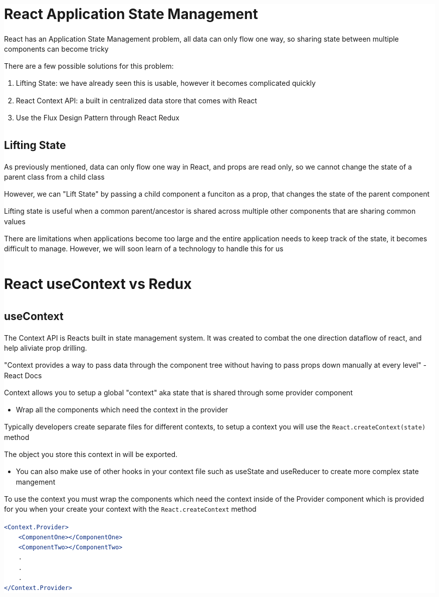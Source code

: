 # React Application State Management

React has an Application State Management problem, all data can only flow one way, so sharing state between multiple components can become tricky

There are a few possible solutions for this problem:

1. Lifting State: we have already seen this is usable, however it becomes complicated quickly

2. React Context API: a built in centralized data store that comes with React

3. Use the Flux Design Pattern through React Redux

## Lifting State

As previously mentioned, data can only flow one way in React, and props are read only, so we cannot change the state of a parent class from a child class

However, we can "Lift State" by passing a child component a funciton as a prop, that changes the state of the parent component

Lifting state is useful when a common parent/ancestor is shared across multiple other components that are sharing common values

There are limitations when applications become too large and the entire application needs to keep track of the state, it becomes difficult to manage. However, we will soon learn of a technology to handle this for us

# React useContext vs Redux

## useContext

The Context API is Reacts built in state management system. It was created to combat the one direction dataflow of react, and help aliviate prop drilling.

"Context provides a way to pass data through the component tree without having to pass props down manually at every level" - React Docs

Context allows you to setup a global "context" aka state that is shared through some provider component
- Wrap all the components which need the context in the provider

Typically developers create separate files for different contexts, to setup a context you will use the `React.createContext(state)` method

The object you store this context in will be exported.
- You can also make use of other hooks in your context file such as useState and useReducer to create more complex state mangement

To use the context you must wrap the components which need the context inside of the Provider component which is provided for you when your create your context with the `React.createContext` method

```jsx
<Context.Provider>
    <ComponentOne></ComponentOne>
    <ComponentTwo></ComponentTwo>
    .
    .
    .
</Context.Provider>
```

